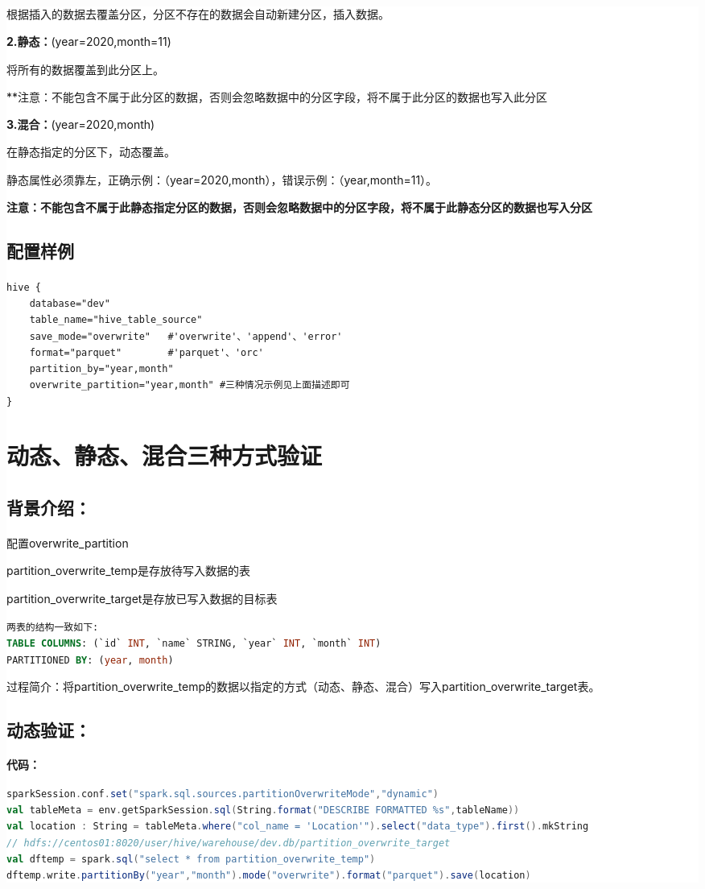根据插入的数据去覆盖分区，分区不存在的数据会自动新建分区，插入数据。

**2.静态：**(year=2020,month=11)

将所有的数据覆盖到此分区上。

**注意：不能包含不属于此分区的数据，否则会忽略数据中的分区字段，将不属于此分区的数据也写入此分区

**3.混合：**(year=2020,month)

在静态指定的分区下，动态覆盖。

静态属性必须靠左，正确示例：（year=2020,month），错误示例：（year,month=11）。

**注意：不能包含不属于此静态指定分区的数据，否则会忽略数据中的分区字段，将不属于此静态分区的数据也写入分区**

## 配置样例

```
hive {
    database="dev"
    table_name="hive_table_source"
    save_mode="overwrite"   #'overwrite'、'append'、'error'
    format="parquet"        #'parquet'、'orc'
    partition_by="year,month"		
    overwrite_partition="year,month" #三种情况示例见上面描述即可
}
```



# 动态、静态、混合三种方式验证

## 背景介绍：

配置overwrite_partition

partition_overwrite_temp是存放待写入数据的表

partition_overwrite_target是存放已写入数据的目标表

```sql
两表的结构一致如下:
TABLE COLUMNS: (`id` INT, `name` STRING, `year` INT, `month` INT)
PARTITIONED BY: (year, month)
```

过程简介：将partition_overwrite_temp的数据以指定的方式（动态、静态、混合）写入partition_overwrite_target表。

## 动态验证：

**代码：**

```scala
sparkSession.conf.set("spark.sql.sources.partitionOverwriteMode","dynamic")
val tableMeta = env.getSparkSession.sql(String.format("DESCRIBE FORMATTED %s",tableName))
val location : String = tableMeta.where("col_name = 'Location'").select("data_type").first().mkString
// hdfs://centos01:8020/user/hive/warehouse/dev.db/partition_overwrite_target
val dftemp = spark.sql("select * from partition_overwrite_temp")
dftemp.write.partitionBy("year","month").mode("overwrite").format("parquet").save(location)
```
